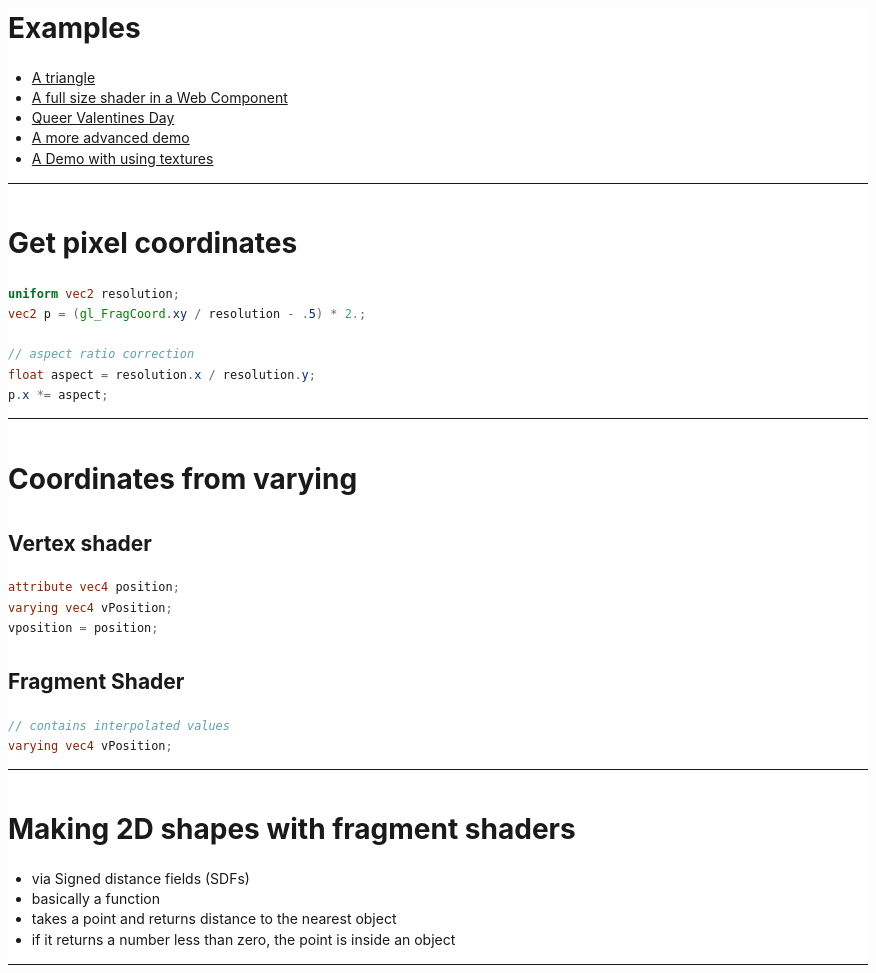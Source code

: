 
# Examples

- [A triangle](https://codepen.io/terabaud/pen/OKVpYV?editors=0010)
- [A full size shader in a Web Component](https://codepen.io/terabaud/pen/pobKqay)
- [Queer Valentines Day](https://codepen.io/terabaud/pen/vYyXGKG)
- [A more advanced demo](https://codepen.io/terabaud/pen/zYBLbNX)
- [A Demo with using textures](https://codepen.io/terabaud/pen/xxROeRJ)

---

# Get pixel coordinates

```glsl
uniform vec2 resolution;
vec2 p = (gl_FragCoord.xy / resolution - .5) * 2.;

// aspect ratio correction
float aspect = resolution.x / resolution.y;
p.x *= aspect;
```

---

# Coordinates from varying

## Vertex shader

```glsl
attribute vec4 position;
varying vec4 vPosition;
vposition = position;
```

## Fragment Shader

```glsl
// contains interpolated values
varying vec4 vPosition;
```

---

# Making 2D shapes with fragment shaders

- via Signed distance fields (SDFs)
- basically a function
- takes a point and returns distance to the nearest object
- if it returns a number less than zero, the point is inside an object

---